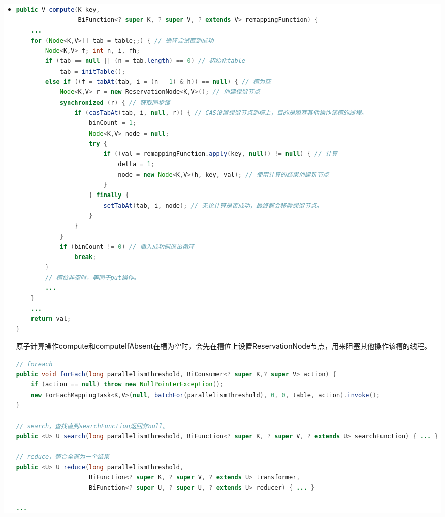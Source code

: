 -   ```java
    public V compute(K key,
                     BiFunction<? super K, ? super V, ? extends V> remappingFunction) {
        ...
        for (Node<K,V>[] tab = table;;) { // 循环尝试直到成功
            Node<K,V> f; int n, i, fh;
            if (tab == null || (n = tab.length) == 0) // 初始化table
                tab = initTable();
            else if ((f = tabAt(tab, i = (n - 1) & h)) == null) { // 槽为空
                Node<K,V> r = new ReservationNode<K,V>(); // 创建保留节点
                synchronized (r) { // 获取同步锁
                    if (casTabAt(tab, i, null, r)) { // CAS设置保留节点到槽上，目的是阻塞其他操作该槽的线程。
                        binCount = 1;
                        Node<K,V> node = null;
                        try {
                            if ((val = remappingFunction.apply(key, null)) != null) { // 计算
                                delta = 1;
                                node = new Node<K,V>(h, key, val); // 使用计算的结果创建新节点
                            }
                        } finally {
                            setTabAt(tab, i, node); // 无论计算是否成功，最终都会移除保留节点。
                        }
                    }
                }
                if (binCount != 0) // 插入成功则退出循环
                    break;
            }
            // 槽位非空时，等同于put操作。
            ...
        }
        ...
        return val;
    }
    ```
    原子计算操作compute和computeIfAbsent在槽为空时，会先在槽位上设置ReservationNode节点，用来阻塞其他操作该槽的线程。

    ```java
    // foreach
    public void forEach(long parallelismThreshold, BiConsumer<? super K,? super V> action) {
        if (action == null) throw new NullPointerException();
        new ForEachMappingTask<K,V>(null, batchFor(parallelismThreshold), 0, 0, table, action).invoke();
    }

    // search，查找直到searchFunction返回非null。
    public <U> U search(long parallelismThreshold, BiFunction<? super K, ? super V, ? extends U> searchFunction) { ... }

    // reduce，整合全部为一个结果
    public <U> U reduce(long parallelismThreshold,
                        BiFunction<? super K, ? super V, ? extends U> transformer,
                        BiFunction<? super U, ? super U, ? extends U> reducer) { ... }

    ...

